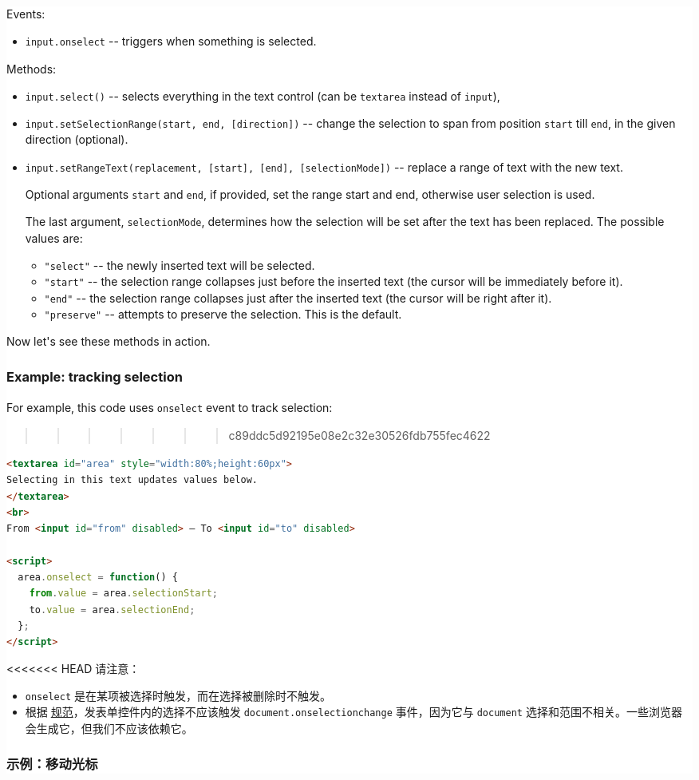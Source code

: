 Events:
- `input.onselect` -- triggers when something is selected.

Methods:

- `input.select()` -- selects everything in the text control (can be `textarea` instead of `input`),
- `input.setSelectionRange(start, end, [direction])` -- change the selection to span from position `start` till `end`, in the given direction (optional).
- `input.setRangeText(replacement, [start], [end], [selectionMode])` -- replace a range of text with the new text.

    Optional arguments `start` and `end`, if provided, set the range start and end, otherwise user selection is used.

    The last argument, `selectionMode`, determines how the selection will be set after the text has been replaced. The possible values are:

    - `"select"` -- the newly inserted text will be selected.
    - `"start"` -- the selection range collapses just before the inserted text (the cursor will be immediately before it).
    - `"end"` -- the selection range collapses just after the inserted text (the cursor will be right after it).
    - `"preserve"` -- attempts to preserve the selection. This is the default.

Now let's see these methods in action.

### Example: tracking selection

For example, this code uses `onselect` event to track selection:
>>>>>>> c89ddc5d92195e08e2c32e30526fdb755fec4622

```html run autorun
<textarea id="area" style="width:80%;height:60px">
Selecting in this text updates values below.
</textarea>
<br>
From <input id="from" disabled> – To <input id="to" disabled>

<script>
  area.onselect = function() {
    from.value = area.selectionStart;
    to.value = area.selectionEnd;
  };
</script>
```

<<<<<<< HEAD
请注意：
- `onselect` 是在某项被选择时触发，而在选择被删除时不触发。
- 根据 [规范](https://w3c.github.io/selection-api/#dfn-selectionchange)，发表单控件内的选择不应该触发 `document.onselectionchange` 事件，因为它与 `document` 选择和范围不相关。一些浏览器会生成它，但我们不应该依赖它。


### 示例：移动光标
